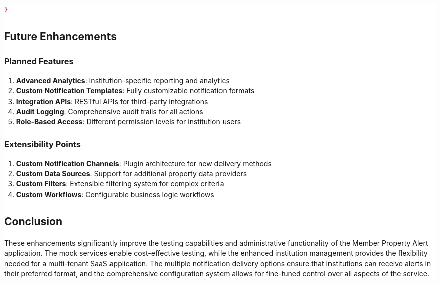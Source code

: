```json
}
```

## Future Enhancements

### Planned Features
1. **Advanced Analytics**: Institution-specific reporting and analytics
2. **Custom Notification Templates**: Fully customizable notification formats
3. **Integration APIs**: RESTful APIs for third-party integrations
4. **Audit Logging**: Comprehensive audit trails for all actions
5. **Role-Based Access**: Different permission levels for institution users

### Extensibility Points
1. **Custom Notification Channels**: Plugin architecture for new delivery methods
2. **Custom Data Sources**: Support for additional property data providers
3. **Custom Filters**: Extensible filtering system for complex criteria
4. **Custom Workflows**: Configurable business logic workflows

## Conclusion

These enhancements significantly improve the testing capabilities and administrative functionality of the Member Property Alert application. The mock services enable cost-effective testing, while the enhanced institution management provides the flexibility needed for a multi-tenant SaaS application. The multiple notification delivery options ensure that institutions can receive alerts in their preferred format, and the comprehensive configuration system allows for fine-tuned control over all aspects of the service.
